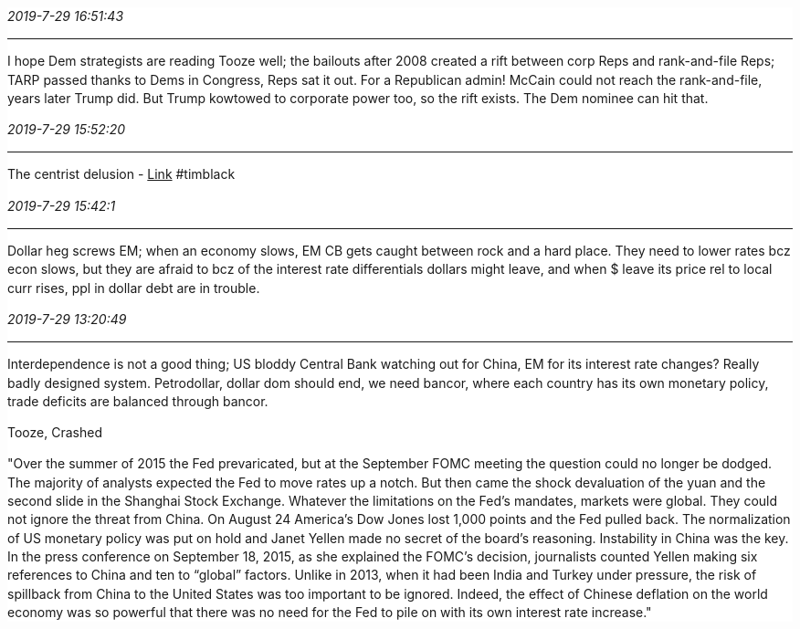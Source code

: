 *2019-7-29 16:51:43*

---

I hope Dem strategists are reading Tooze well; the bailouts after 2008
created a rift between corp Reps and rank-and-file Reps; TARP passed
thanks to Dems in Congress, Reps sat it out. For a Republican admin!
McCain could not reach the rank-and-file, years later Trump did. But
Trump kowtowed to corporate power too, so the rift exists. The Dem
nominee can hit that.

*2019-7-29 15:52:20*

---

The centrist delusion - [Link](https://youtu.be/kFvm3qL7HG8?t=399) \#timblack

*2019-7-29 15:42:1*

---

Dollar heg screws EM; when an economy slows, EM CB gets caught between
rock and a hard place. They need to lower rates bcz econ slows, but
they are afraid to bcz of the interest rate differentials dollars
might leave, and when $ leave its price rel to local curr rises, ppl
in dollar debt are in trouble.

*2019-7-29 13:20:49*

---
Interdependence is not a good thing; US bloddy Central Bank watching
out for China, EM for its interest rate changes? Really badly designed
system. Petrodollar, dollar dom should end, we need bancor, where each
country has its own monetary policy, trade deficits are balanced
through bancor.

Tooze, Crashed

"Over the summer of 2015 the Fed prevaricated, but at the September
FOMC meeting the question could no longer be dodged. The majority of
analysts expected the Fed to move rates up a notch. But then came the
shock devaluation of the yuan and the second slide in the Shanghai
Stock Exchange.  Whatever the limitations on the Fed’s mandates,
markets were global. They could not ignore the threat from China. On
August 24 America’s Dow Jones lost 1,000 points and the Fed pulled
back. The normalization of US monetary policy was put on hold and
Janet Yellen made no secret of the board’s reasoning. Instability in
China was the key. In the press conference on September 18, 2015, as
she explained the FOMC’s decision, journalists counted Yellen making
six references to China and ten to “global” factors. Unlike in 2013,
when it had been India and Turkey under pressure, the risk of
spillback from China to the United States was too important to be
ignored. Indeed, the effect of Chinese deflation on the world economy
was so powerful that there was no need for the Fed to pile on with its
own interest rate increase."
